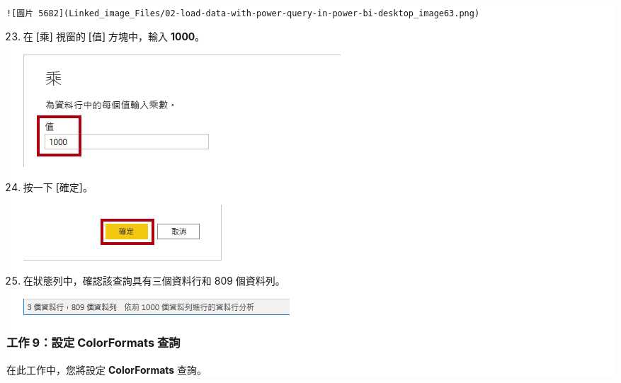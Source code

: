     ![圖片 5682](Linked_image_Files/02-load-data-with-power-query-in-power-bi-desktop_image63.png)

23. 在 [乘] 視窗的 [值] 方塊中，輸入 **1000**。

    ![圖片 5683](Linked_image_Files/02-load-data-with-power-query-in-power-bi-desktop_image64.png)

24. 按一下 [確定]。

    ![圖片 5684](Linked_image_Files/02-load-data-with-power-query-in-power-bi-desktop_image65.png)

25. 在狀態列中，確認該查詢具有三個資料行和 809 個資料列。

    ![圖片 5685](Linked_image_Files/02-load-data-with-power-query-in-power-bi-desktop_image66.png)

### <a name="task-9-configure-the-colorformats-query"></a>**工作 9：設定 ColorFormats 查詢**

在此工作中，您將設定 **ColorFormats** 查詢。
